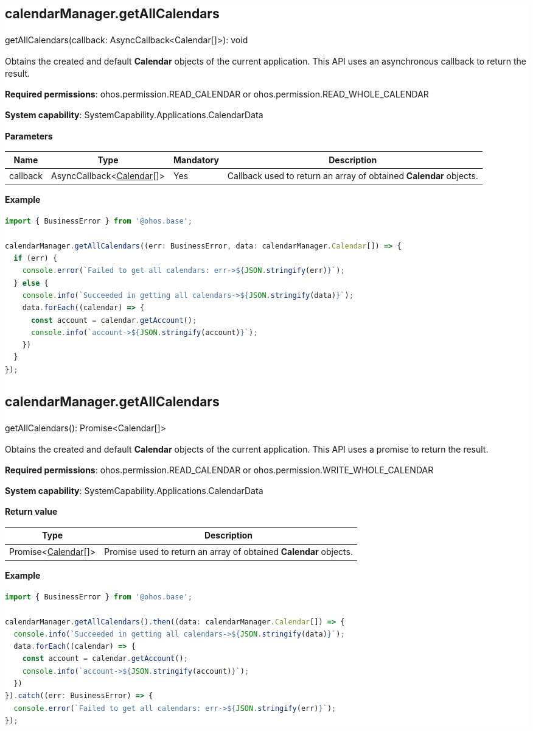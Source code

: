 ## calendarManager.getAllCalendars

getAllCalendars(callback: AsyncCallback\<Calendar[]>): void

Obtains the created and default **Calendar** objects of the current application. This API uses an asynchronous callback to return the result.

**Required permissions**: ohos.permission.READ_CALENDAR or ohos.permission.READ_WHOLE_CALENDAR

**System capability**: SystemCapability.Applications.CalendarData

**Parameters**

| Name  | Type                                  | Mandatory| Description                                     |
| -------- | -------------------------------------- | ---- | ----------------------------------------- |
| callback | AsyncCallback<[Calendar](#calendar)[]> | Yes  | Callback used to return an array of obtained **Calendar** objects.|

**Example**

```ts
import { BusinessError } from '@ohos.base';

calendarManager.getAllCalendars((err: BusinessError, data: calendarManager.Calendar[]) => {
  if (err) {
    console.error(`Failed to get all calendars: err->${JSON.stringify(err)}`);
  } else {
    console.info(`Succeeded in getting all calendars->${JSON.stringify(data)}`);
    data.forEach((calendar) => {
      const account = calendar.getAccount();
      console.info(`account->${JSON.stringify(account)}`);
    })
  }
});
```

## calendarManager.getAllCalendars

getAllCalendars(): Promise\<Calendar[]>

Obtains the created and default **Calendar** objects of the current application. This API uses a promise to return the result.

**Required permissions**: ohos.permission.READ_CALENDAR or ohos.permission.WRITE_WHOLE_CALENDAR

**System capability**: SystemCapability.Applications.CalendarData

**Return value**

| Type                            | Description                                       |
| -------------------------------- | ------------------------------------------- |
| Promise<[Calendar](#calendar)[]> | Promise used to return an array of obtained **Calendar** objects.|

**Example**

```ts
import { BusinessError } from '@ohos.base';

calendarManager.getAllCalendars().then((data: calendarManager.Calendar[]) => {
  console.info(`Succeeded in getting all calendars->${JSON.stringify(data)}`);
  data.forEach((calendar) => {
    const account = calendar.getAccount();
    console.info(`account->${JSON.stringify(account)}`);
  })
}).catch((err: BusinessError) => {
  console.error(`Failed to get all calendars: err->${JSON.stringify(err)}`);
});
```
